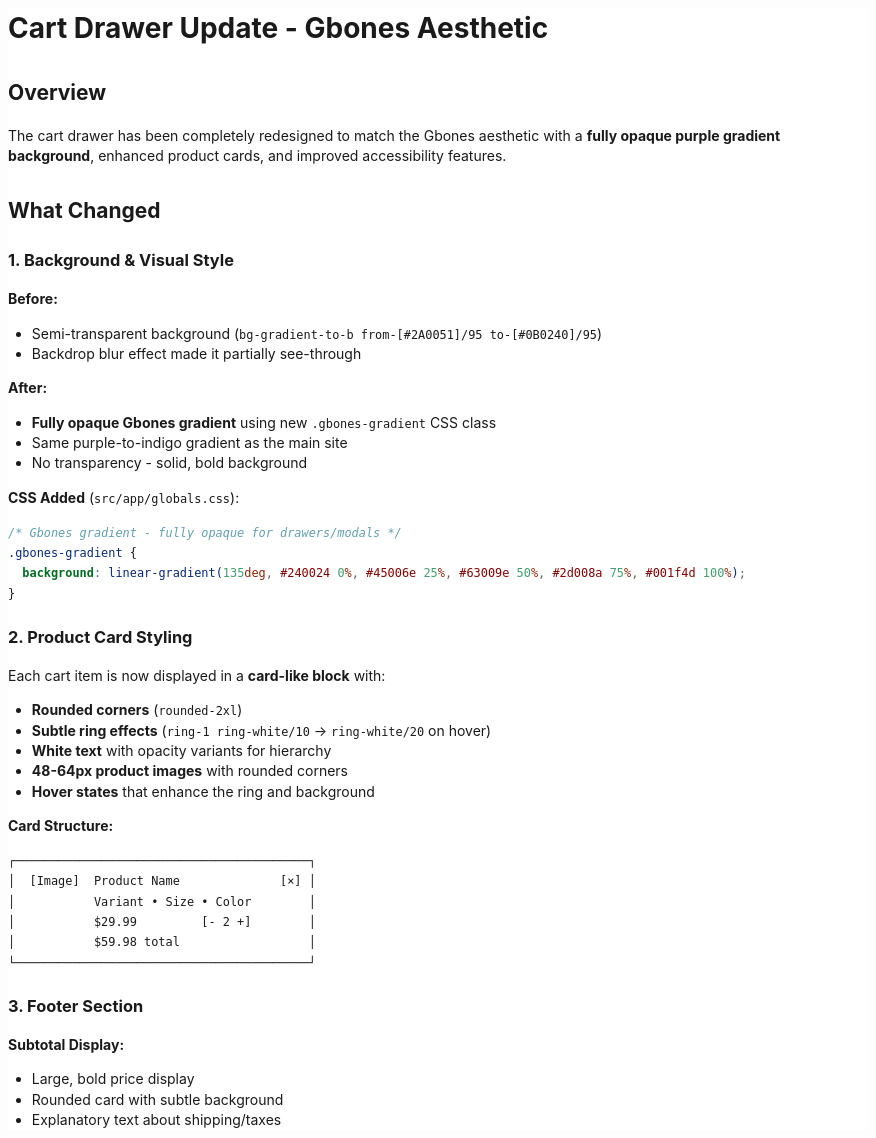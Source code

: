 # Cart Drawer Update - Gbones Aesthetic

## Overview

The cart drawer has been completely redesigned to match the Gbones aesthetic with a **fully opaque purple gradient background**, enhanced product cards, and improved accessibility features.

## What Changed

### 1. **Background & Visual Style**

**Before:**
- Semi-transparent background (`bg-gradient-to-b from-[#2A0051]/95 to-[#0B0240]/95`)
- Backdrop blur effect made it partially see-through

**After:**
- **Fully opaque Gbones gradient** using new `.gbones-gradient` CSS class
- Same purple-to-indigo gradient as the main site
- No transparency - solid, bold background

**CSS Added** (`src/app/globals.css`):
```css
/* Gbones gradient - fully opaque for drawers/modals */
.gbones-gradient {
  background: linear-gradient(135deg, #240024 0%, #45006e 25%, #63009e 50%, #2d008a 75%, #001f4d 100%);
}
```

### 2. **Product Card Styling**

Each cart item is now displayed in a **card-like block** with:

- **Rounded corners** (`rounded-2xl`)
- **Subtle ring effects** (`ring-1 ring-white/10` → `ring-white/20` on hover)
- **White text** with opacity variants for hierarchy
- **48-64px product images** with rounded corners
- **Hover states** that enhance the ring and background

**Card Structure:**
```
┌─────────────────────────────────────────┐
│  [Image]  Product Name              [×] │
│           Variant • Size • Color        │
│           $29.99         [- 2 +]        │
│           $59.98 total                  │
└─────────────────────────────────────────┘
```

### 3. **Footer Section**

**Subtotal Display:**
- Large, bold price display
- Rounded card with subtle background
- Explanatory text about shipping/taxes
